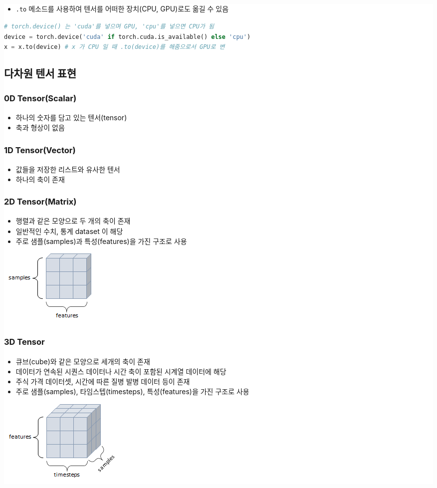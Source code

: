 - `.to` 메소드를 사용하여 텐서를 어떠한 장치(CPU, GPU)로도 옮길 수 있음

```python
# torch.device() 는 'cuda'를 넣으며 GPU, 'cpu'를 넣으면 CPU가 됨
device = torch.device('cuda' if torch.cuda.is_available() else 'cpu')
x = x.to(device) # x 가 CPU 일 때 .to(device)를 해줌으로서 GPU로 변
```

## 다차원 텐서 표현

### 0D Tensor(Scalar)

- 하나의 숫자를 담고 있는 텐서(tensor)
- 축과 형상이 없음

### 1D Tensor(Vector)

- 값들을 저장한 리스트와 유사한 텐서
- 하나의 축이 존재

### 2D Tensor(Matrix)

- 행렬과 같은 모양으로 두 개의 축이 존재
- 일반적인 수치, 통계 dataset 이 해당
- 주로 샘플(samples)과 특성(features)을 가진 구조로 사용

![2D Tensor](images/2D_tensor.png)

### 3D Tensor

- 큐브(cube)와 같은 모양으로 세개의 축이 존재
- 데이터가 연속된 시퀀스 데이터나 시간 축이 포함된 시계열 데이터에 해당
- 주식 가격 데이터셋, 시간에 따른 질병 발병 데이터 등이 존재
- 주로 샘플(samples), 타임스텝(timesteps), 특성(features)을 가진 구조로 사용

![3D Tensor](images/3D_tensor.png)
